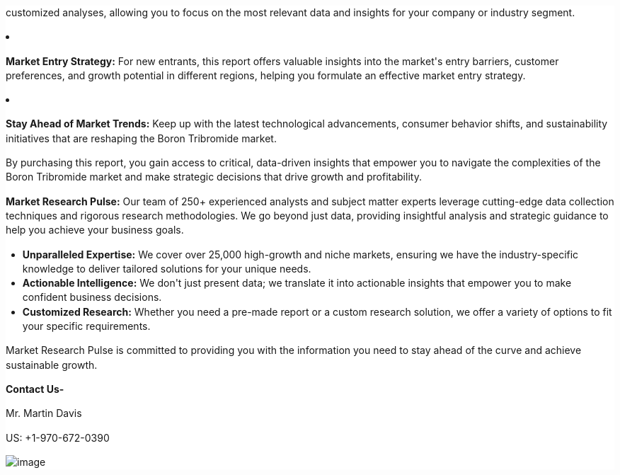customized analyses, allowing you to focus on the most relevant data and insights for your company or industry segment.</p></li><li><p><strong>Market Entry Strategy:</strong> For new entrants, this report offers valuable insights into the market's entry barriers, customer preferences, and growth potential in different regions, helping you formulate an effective market entry strategy.</p></li><li><p><strong>Stay Ahead of Market Trends:</strong> Keep up with the latest technological advancements, consumer behavior shifts, and sustainability initiatives that are reshaping the Boron Tribromide market.</p></li></ol><p>By purchasing this report, you gain access to critical, data-driven insights that empower you to navigate the complexities of the Boron Tribromide market and make strategic decisions that drive growth and profitability.</p><p><strong>Market Research Pulse:</strong>&nbsp;Our team of 250+ experienced analysts and subject matter experts leverage cutting-edge data collection techniques and rigorous research methodologies. We go beyond just data, providing insightful analysis and strategic guidance to help you achieve your business goals.</p><ul><li><strong>Unparalleled Expertise:</strong>&nbsp;We cover over 25,000 high-growth and niche markets, ensuring we have the industry-specific knowledge to deliver tailored solutions for your unique needs.</li><li><strong>Actionable Intelligence:</strong>&nbsp;We don't just present data; we translate it into actionable insights that empower you to make confident business decisions.</li><li><strong>Customized Research:</strong>&nbsp;Whether you need a pre-made report or a custom research solution, we offer a variety of options to fit your specific requirements.</li></ul><p>Market Research Pulse is committed to providing you with the information you need to stay ahead of the curve and achieve sustainable growth.</p><p><strong>Contact Us-</strong></p><p>Mr. Martin Davis</p><p>US: +1-970-672-0390</p>
![image](https://github.com/user-attachments/assets/b73ebce9-09e3-468f-918a-c84b98fa4258)
